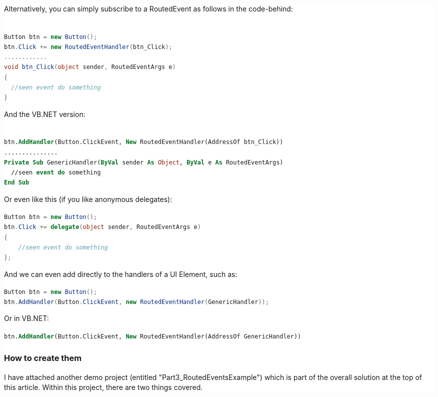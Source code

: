 Alternatively, you can simply subscribe to a RoutedEvent as follows in the code-behind:

```c#

Button btn = new Button();
btn.Click += new RoutedEventHandler(btn_Click);
............
void btn_Click(object sender, RoutedEventArgs e)
{    
  //seen event do something
}

```



And the VB.NET version:

```vb

btn.AddHandler(Button.ClickEvent, New RoutedEventHandler(AddressOf btn_Click))
...............
Private Sub GenericHandler(ByVal sender As Object, ByVal e As RoutedEventArgs)    
  //seen event do something
End Sub

```



Or even like this (if you like anonymous delegates):

```C#
Button btn = new Button();
btn.Click += delegate(object sender, RoutedEventArgs e) 
{
    //seen event do something  
};
```



And we can even add directly to the handlers of a UI Element, such as:

```C#
Button btn = new Button();
btn.AddHandler(Button.ClickEvent, new RoutedEventHandler(GenericHandler));
```



Or in VB.NET:

```vb
btn.AddHandler(Button.ClickEvent, New RoutedEventHandler(AddressOf GenericHandler))
```



### How to create them

I have attached another demo project (entitled "Part3_RoutedEventsExample") which is part of the overall solution at the top of this article. Within this project, there are two things covered.
